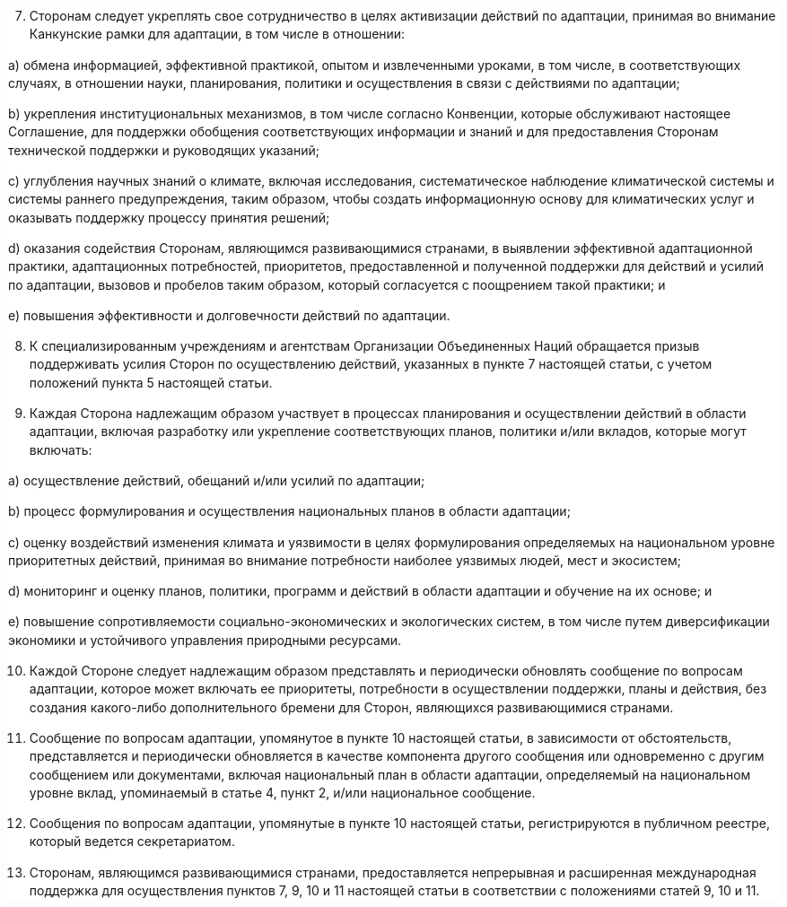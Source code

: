 7. Сторонам следует укреплять свое сотрудничество в целях активизации действий по адаптации, принимая во внимание Канкунские рамки для адаптации, в том числе в отношении:

а) обмена информацией, эффективной практикой, опытом и извлеченными уроками, в том числе, в соответствующих случаях, в отношении науки, планирования, политики и осуществления в связи с действиями по адаптации;

b) укрепления институциональных механизмов, в том числе согласно Конвенции, которые обслуживают настоящее Соглашение, для поддержки обобщения соответствующих информации и знаний и для предоставления Сторонам технической поддержки и руководящих указаний;

c) углубления научных знаний о климате, включая исследования, систематическое наблюдение климатической системы и системы раннего предупреждения, таким образом, чтобы создать информационную основу для климатических услуг и оказывать поддержку процессу принятия решений;

d) оказания содействия Сторонам, являющимся развивающимися странами, в выявлении эффективной адаптационной практики, адаптационных потребностей, приоритетов, предоставленной и полученной поддержки для действий и усилий по адаптации, вызовов и пробелов таким образом, который согласуется с поощрением такой практики; и

e) повышения эффективности и долговечности действий по адаптации.

8. К специализированным учреждениям и агентствам Организации Объединенных Наций обращается призыв поддерживать усилия Сторон по осуществлению действий, указанных в пункте 7 настоящей статьи, с учетом положений пункта 5 настоящей статьи.

9. Каждая Сторона надлежащим образом участвует в процессах планирования и осуществлении действий в области адаптации, включая разработку или укрепление соответствующих планов, политики и/или вкладов, которые могут включать:

a) осуществление действий, обещаний и/или усилий по адаптации;

b) процесс формулирования и осуществления национальных планов в области адаптации;

c) оценку воздействий изменения климата и уязвимости в целях формулирования определяемых на национальном уровне приоритетных действий, принимая во внимание потребности наиболее уязвимых людей, мест и экосистем;

d) мониторинг и оценку планов, политики, программ и действий в области адаптации и обучение на их основе; и

e) повышение сопротивляемости социально-экономических и экологических систем, в том числе путем диверсификации экономики и устойчивого управления природными ресурсами.

10. Каждой Стороне следует надлежащим образом представлять и периодически обновлять сообщение по вопросам адаптации, которое может включать ее приоритеты, потребности в осуществлении поддержки, планы и действия, без создания какого-либо дополнительного бремени для Сторон, являющихся развивающимися странами.

11. Сообщение по вопросам адаптации, упомянутое в пункте 10 настоящей статьи, в зависимости от обстоятельств, представляется и периодически обновляется в качестве компонента другого сообщения или одновременно с другим сообщением или документами, включая национальный план в области адаптации, определяемый на национальном уровне вклад, упоминаемый в статье 4, пункт 2, и/или национальное сообщение.

12. Сообщения по вопросам адаптации, упомянутые в пункте 10 настоящей статьи, регистрируются в публичном реестре, который ведется секретариатом.

13. Сторонам, являющимся развивающимися странами, предоставляется непрерывная и расширенная международная поддержка для осуществления пунктов 7, 9, 10 и 11 настоящей статьи в соответствии с положениями статей 9, 10 и 11.
